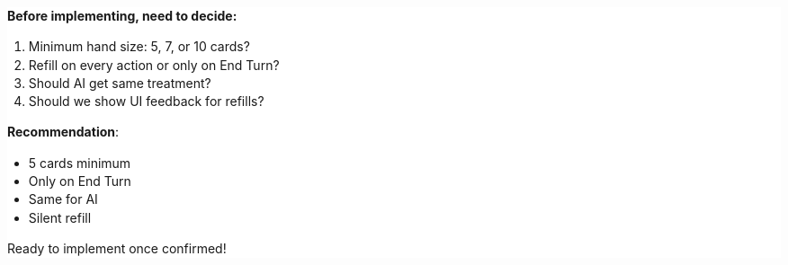 **Before implementing, need to decide:**
1. Minimum hand size: 5, 7, or 10 cards?
2. Refill on every action or only on End Turn?
3. Should AI get same treatment?
4. Should we show UI feedback for refills?

**Recommendation**:
- 5 cards minimum
- Only on End Turn
- Same for AI
- Silent refill

Ready to implement once confirmed!
